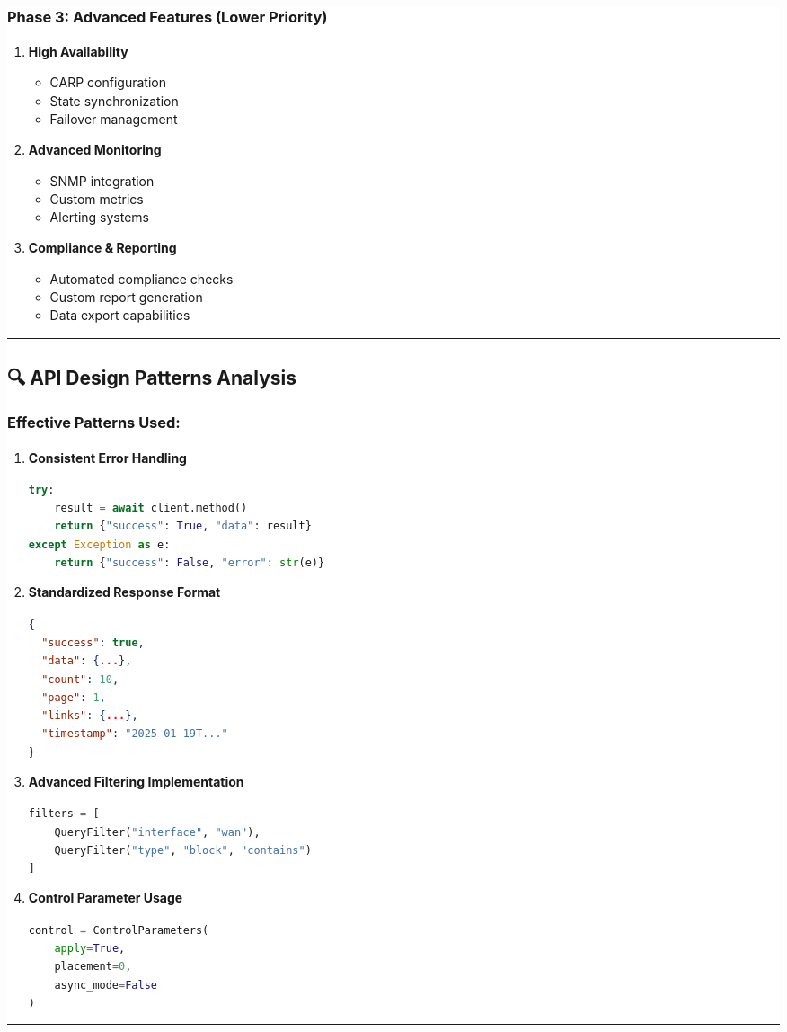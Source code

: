 ### **Phase 3: Advanced Features (Lower Priority)**

1. **High Availability**
   - CARP configuration
   - State synchronization
   - Failover management

2. **Advanced Monitoring**
   - SNMP integration
   - Custom metrics
   - Alerting systems

3. **Compliance & Reporting**
   - Automated compliance checks
   - Custom report generation
   - Data export capabilities

---

## 🔍 API Design Patterns Analysis

### **Effective Patterns Used:**

1. **Consistent Error Handling**
   ```python
   try:
       result = await client.method()
       return {"success": True, "data": result}
   except Exception as e:
       return {"success": False, "error": str(e)}
   ```

2. **Standardized Response Format**
   ```json
   {
     "success": true,
     "data": {...},
     "count": 10,
     "page": 1,
     "links": {...},
     "timestamp": "2025-01-19T..."
   }
   ```

3. **Advanced Filtering Implementation**
   ```python
   filters = [
       QueryFilter("interface", "wan"),
       QueryFilter("type", "block", "contains")
   ]
   ```

4. **Control Parameter Usage**
   ```python
   control = ControlParameters(
       apply=True,
       placement=0,
       async_mode=False
   )
   ```

---